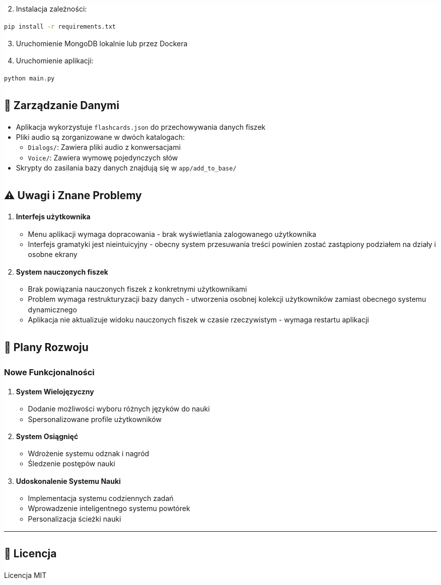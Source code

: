 2. Instalacja zależności:
```bash
pip install -r requirements.txt
```

3. Uruchomienie MongoDB lokalnie lub przez Dockera

4. Uruchomienie aplikacji:
```bash
python main.py
```

## 💾 Zarządzanie Danymi
- Aplikacja wykorzystuje `flashcards.json` do przechowywania danych fiszek
- Pliki audio są zorganizowane w dwóch katalogach:
  - `Dialogs/`: Zawiera pliki audio z konwersacjami
  - `Voice/`: Zawiera wymowę pojedynczych słów
- Skrypty do zasilania bazy danych znajdują się w `app/add_to_base/`


## ⚠️ Uwagi i Znane Problemy

1. **Interfejs użytkownika**
   - Menu aplikacji wymaga dopracowania - brak wyświetlania zalogowanego użytkownika
   - Interfejs gramatyki jest nieintuicyjny - obecny system przesuwania treści powinien zostać zastąpiony podziałem na działy i osobne ekrany

2. **System nauczonych fiszek**
   - Brak powiązania nauczonych fiszek z konkretnymi użytkownikami
   - Problem wymaga restrukturyzacji bazy danych - utworzenia osobnej kolekcji użytkowników zamiast obecnego systemu dynamicznego
   - Aplikacja nie aktualizuje widoku nauczonych fiszek w czasie rzeczywistym - wymaga restartu aplikacji

## 🔮 Plany Rozwoju

### Nowe Funkcjonalności
1. **System Wielojęzyczny**
   - Dodanie możliwości wyboru różnych języków do nauki
   - Spersonalizowane profile użytkowników

2. **System Osiągnięć**
   - Wdrożenie systemu odznak i nagród
   - Śledzenie postępów nauki

3. **Udoskonalenie Systemu Nauki**
   - Implementacja systemu codziennych zadań
   - Wprowadzenie inteligentnego systemu powtórek
   - Personalizacja ścieżki nauki

---


## 📄 Licencja
Licencja MIT
